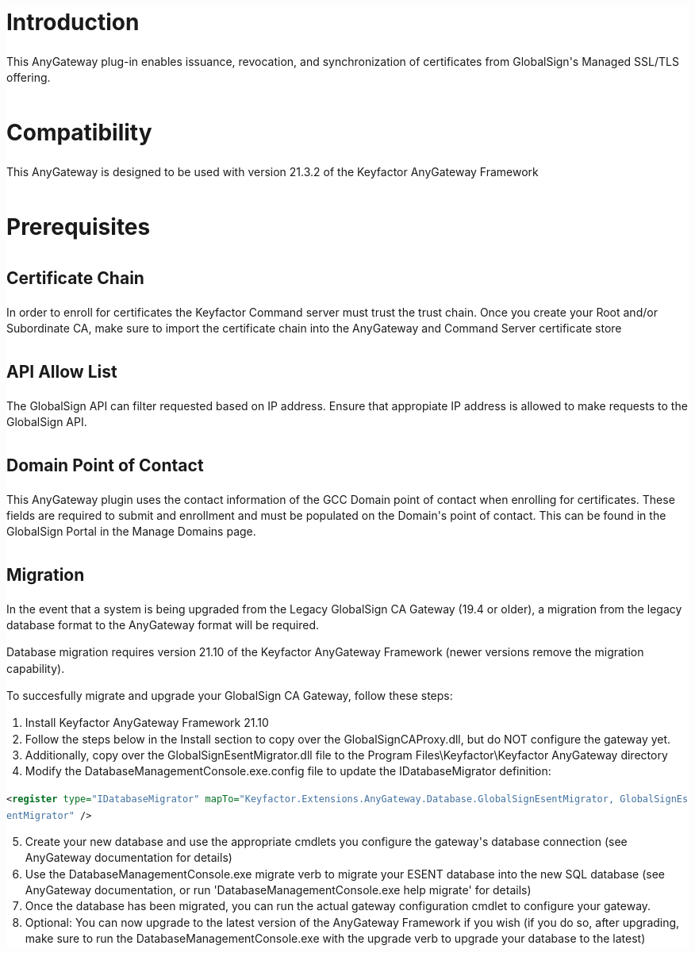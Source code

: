 

# Introduction
This AnyGateway plug-in enables issuance, revocation, and synchronization of certificates from GlobalSign's Managed SSL/TLS offering. 

# Compatibility
This AnyGateway is designed to be used with version 21.3.2 of the Keyfactor AnyGateway Framework

# Prerequisites

## Certificate Chain

In order to enroll for certificates the Keyfactor Command server must trust the trust chain. Once you create your Root and/or Subordinate CA, make sure to import the certificate chain into the AnyGateway and Command Server certificate store

## API Allow List
The GlobalSign API can filter requested based on IP address.  Ensure that appropiate IP address is allowed to make requests to the GlobalSign API.

## Domain Point of Contact
This AnyGateway plugin uses the contact information of the GCC Domain point of contact when enrolling for certificates.  These fields are required to submit and enrollment and must be populated on the Domain's point of contact. This can be found in the GlobalSign Portal in the Manage Domains page. 

## Migration
In the event that a system is being upgraded from the Legacy GlobalSign CA Gateway (19.4 or older), a migration from the legacy database format to the AnyGateway format will be required. 

Database migration requires version 21.10 of the Keyfactor AnyGateway Framework (newer versions remove the migration capability).  

To succesfully migrate and upgrade your GlobalSign CA Gateway, follow these steps:  
1. Install Keyfactor AnyGateway Framework 21.10  
2. Follow the steps below in the Install section to copy over the GlobalSignCAProxy.dll, but do NOT configure the gateway yet.  
3. Additionally, copy over the GlobalSignEsentMigrator.dll file to the Program Files\Keyfactor\Keyfactor AnyGateway directory  
4. Modify the DatabaseManagementConsole.exe.config file to update the IDatabaseMigrator definition:
```xml
<register type="IDatabaseMigrator" mapTo="Keyfactor.Extensions.AnyGateway.Database.GlobalSignEsentMigrator, GlobalSignEsentMigrator" />
```  
5. Create your new database and use the appropriate cmdlets you configure the gateway's database connection (see AnyGateway documentation for details)
6. Use the DatabaseManagementConsole.exe migrate verb to migrate your ESENT database into the new SQL database (see AnyGateway documentation, or run 'DatabaseManagementConsole.exe help migrate' for details)  
7. Once the database has been migrated, you can run the actual gateway configuration cmdlet to configure your gateway.
8. Optional: You can now upgrade to the latest version of the AnyGateway Framework if you wish (if you do so, after upgrading, make sure to run the DatabaseManagementConsole.exe with the upgrade verb to upgrade your database to the latest)  

